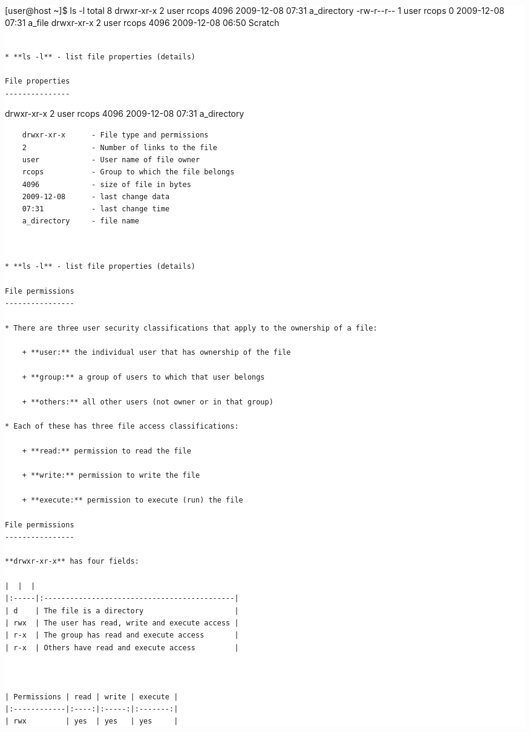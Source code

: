 [user@host ~]$ ls -l
total 8
drwxr-xr-x 2 user rcops 4096 2009-12-08 07:31 a_directory
-rw-r--r-- 1 user rcops    0 2009-12-08 07:31 a_file
drwxr-xr-x 2 user rcops 4096 2009-12-08 06:50 Scratch

```

* **ls -l** - list file properties (details)

File properties
---------------

```
drwxr-xr-x 2 user rcops 4096 2009-12-08 07:31 a_directory

        drwxr-xr-x      - File type and permissions
        2				- Number of links to the file
        user         	- User name of file owner
        rcops           - Group to which the file belongs 
        4096            - size of file in bytes
        2009-12-08      - last change data
        07:31           - last change time
        a_directory     - file name
```


* **ls -l** - list file properties (details)

File permissions
----------------

* There are three user security classifications that apply to the ownership of a file:

    + **user:** the individual user that has ownership of the file

    + **group:** a group of users to which that user belongs

    + **others:** all other users (not owner or in that group)

* Each of these has three file access classifications:

    + **read:** permission to read the file

    + **write:** permission to write the file

    + **execute:** permission to execute (run) the file

File permissions
----------------

**drwxr-xr-x** has four fields:

|  |  |
|:-----|:--------------------------------------------|
| d    | The file is a directory                     |
| rwx  | The user has read, write and execute access |
| r-x  | The group has read and execute access       |
| r-x  | Others have read and execute access         |



| Permissions | read | write | execute |
|:------------|:----:|:-----:|:-------:|
| rwx         | yes  | yes   | yes     |
```